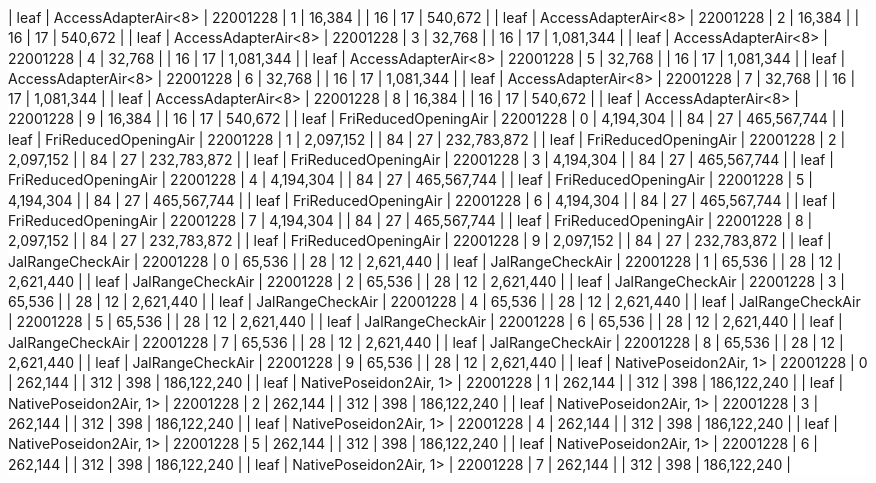 | leaf | AccessAdapterAir<8> | 22001228 | 1 | 16,384 |  | 16 | 17 | 540,672 | 
| leaf | AccessAdapterAir<8> | 22001228 | 2 | 16,384 |  | 16 | 17 | 540,672 | 
| leaf | AccessAdapterAir<8> | 22001228 | 3 | 32,768 |  | 16 | 17 | 1,081,344 | 
| leaf | AccessAdapterAir<8> | 22001228 | 4 | 32,768 |  | 16 | 17 | 1,081,344 | 
| leaf | AccessAdapterAir<8> | 22001228 | 5 | 32,768 |  | 16 | 17 | 1,081,344 | 
| leaf | AccessAdapterAir<8> | 22001228 | 6 | 32,768 |  | 16 | 17 | 1,081,344 | 
| leaf | AccessAdapterAir<8> | 22001228 | 7 | 32,768 |  | 16 | 17 | 1,081,344 | 
| leaf | AccessAdapterAir<8> | 22001228 | 8 | 16,384 |  | 16 | 17 | 540,672 | 
| leaf | AccessAdapterAir<8> | 22001228 | 9 | 16,384 |  | 16 | 17 | 540,672 | 
| leaf | FriReducedOpeningAir | 22001228 | 0 | 4,194,304 |  | 84 | 27 | 465,567,744 | 
| leaf | FriReducedOpeningAir | 22001228 | 1 | 2,097,152 |  | 84 | 27 | 232,783,872 | 
| leaf | FriReducedOpeningAir | 22001228 | 2 | 2,097,152 |  | 84 | 27 | 232,783,872 | 
| leaf | FriReducedOpeningAir | 22001228 | 3 | 4,194,304 |  | 84 | 27 | 465,567,744 | 
| leaf | FriReducedOpeningAir | 22001228 | 4 | 4,194,304 |  | 84 | 27 | 465,567,744 | 
| leaf | FriReducedOpeningAir | 22001228 | 5 | 4,194,304 |  | 84 | 27 | 465,567,744 | 
| leaf | FriReducedOpeningAir | 22001228 | 6 | 4,194,304 |  | 84 | 27 | 465,567,744 | 
| leaf | FriReducedOpeningAir | 22001228 | 7 | 4,194,304 |  | 84 | 27 | 465,567,744 | 
| leaf | FriReducedOpeningAir | 22001228 | 8 | 2,097,152 |  | 84 | 27 | 232,783,872 | 
| leaf | FriReducedOpeningAir | 22001228 | 9 | 2,097,152 |  | 84 | 27 | 232,783,872 | 
| leaf | JalRangeCheckAir | 22001228 | 0 | 65,536 |  | 28 | 12 | 2,621,440 | 
| leaf | JalRangeCheckAir | 22001228 | 1 | 65,536 |  | 28 | 12 | 2,621,440 | 
| leaf | JalRangeCheckAir | 22001228 | 2 | 65,536 |  | 28 | 12 | 2,621,440 | 
| leaf | JalRangeCheckAir | 22001228 | 3 | 65,536 |  | 28 | 12 | 2,621,440 | 
| leaf | JalRangeCheckAir | 22001228 | 4 | 65,536 |  | 28 | 12 | 2,621,440 | 
| leaf | JalRangeCheckAir | 22001228 | 5 | 65,536 |  | 28 | 12 | 2,621,440 | 
| leaf | JalRangeCheckAir | 22001228 | 6 | 65,536 |  | 28 | 12 | 2,621,440 | 
| leaf | JalRangeCheckAir | 22001228 | 7 | 65,536 |  | 28 | 12 | 2,621,440 | 
| leaf | JalRangeCheckAir | 22001228 | 8 | 65,536 |  | 28 | 12 | 2,621,440 | 
| leaf | JalRangeCheckAir | 22001228 | 9 | 65,536 |  | 28 | 12 | 2,621,440 | 
| leaf | NativePoseidon2Air<BabyBearParameters>, 1> | 22001228 | 0 | 262,144 |  | 312 | 398 | 186,122,240 | 
| leaf | NativePoseidon2Air<BabyBearParameters>, 1> | 22001228 | 1 | 262,144 |  | 312 | 398 | 186,122,240 | 
| leaf | NativePoseidon2Air<BabyBearParameters>, 1> | 22001228 | 2 | 262,144 |  | 312 | 398 | 186,122,240 | 
| leaf | NativePoseidon2Air<BabyBearParameters>, 1> | 22001228 | 3 | 262,144 |  | 312 | 398 | 186,122,240 | 
| leaf | NativePoseidon2Air<BabyBearParameters>, 1> | 22001228 | 4 | 262,144 |  | 312 | 398 | 186,122,240 | 
| leaf | NativePoseidon2Air<BabyBearParameters>, 1> | 22001228 | 5 | 262,144 |  | 312 | 398 | 186,122,240 | 
| leaf | NativePoseidon2Air<BabyBearParameters>, 1> | 22001228 | 6 | 262,144 |  | 312 | 398 | 186,122,240 | 
| leaf | NativePoseidon2Air<BabyBearParameters>, 1> | 22001228 | 7 | 262,144 |  | 312 | 398 | 186,122,240 | 
